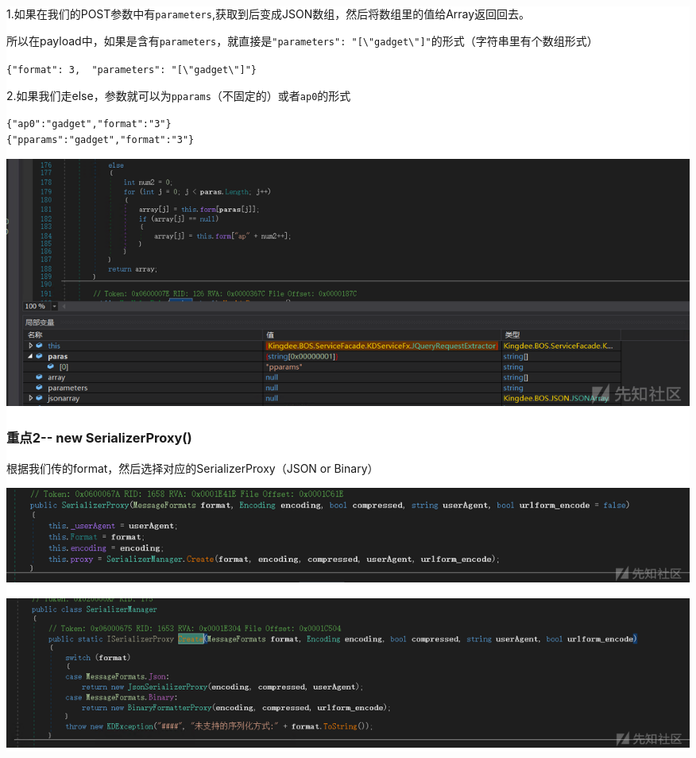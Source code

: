 1.如果在我们的POST参数中有`parameters`,获取到后变成JSON数组，然后将数组里的值给Array返回回去。

所以在payload中，如果是含有`parameters`，就直接是`"parameters": "[\"gadget\"]"`的形式（字符串里有个数组形式）

```plain
{"format": 3,  "parameters": "[\"gadget\"]"}
```

2.如果我们走else，参数就可以为`pparams`（不固定的）或者`ap0`的形式

```plain
{"ap0":"gadget","format":"3"}
{"pparams":"gadget","format":"3"}
```

[![](assets/1701606568-45f8aa72d055d0d0df31171f626f41e0.png)](https://xzfile.aliyuncs.com/media/upload/picture/20231120163856-3e86f0f2-8780-1.png)

### 重点2-- new SerializerProxy()

根据我们传的format，然后选择对应的SerializerProxy（JSON or Binary）

[![](assets/1701606568-429465ac713d9898ebcc51dcdf78f7d8.png)](https://xzfile.aliyuncs.com/media/upload/picture/20231120163906-44515874-8780-1.png)

[![](assets/1701606568-38eb59e1185dfc2afcf5e1b9652834e3.png)](https://xzfile.aliyuncs.com/media/upload/picture/20231120163916-4a464b18-8780-1.png)
